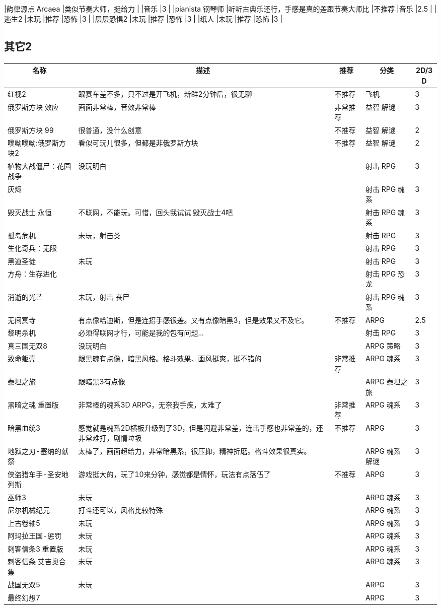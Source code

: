 |韵律源点 Arcaea                |类似节奏大师，挺给力                                               |        |音乐          |3    |
|pianista 钢琴师                |听听古典乐还行，手感是真的差跟节奏大师比                           |不推荐  |音乐          |2.5  |
|逃生2                          |未玩                                                               |推荐    |恐怖          |3    |
|层层恐惧2                      |未玩                                                               |推荐    |恐怖          |3    |
|纸人                           |未玩                                                               |推荐    |恐怖          |3    |

## 其它2

|名称                  |描述                                                                                  |推荐    |分类            |2D/3D|
|----------------------|--------------------------------------------------------------------------------------|--------|----------------|-----|
|红视2                 |跟赛车差不多，只不过是开飞机，新鲜2分钟后，很无聊                                     |不推荐  |飞机            |3    |
|俄罗斯方块 效应       |画面非常棒，音效非常棒                                                                |非常推荐|益智 解谜       |3    |
|俄罗斯方块 99         |很普通，没什么创意                                                                    |不推荐  |益智 解谜       |2    |
|噗呦噗呦:俄罗斯方块2  |看似可玩儿很多，但都是非俄罗斯方块                                                    |不推荐  |益智 解谜       |2    |
|植物大战僵尸：花园战争|没玩明白                                                                              |        |射击 RPG        |3    |
|灰烬                  |                                                                                      |        |射击 RPG 魂系   |3    |
|毁灭战士 永恒         |不联网，不能玩。可惜，回头我试试 毁灭战士4吧                                          |        |射击 RPG 魂系   |3    |
|孤岛危机              |未玩，射击类                                                                          |        |射击 RPG        |3    |
|生化奇兵：无限        |                                                                                      |        |射击 RPG        |3    |
|黑道圣徒              |未玩                                                                                  |        |射击 RPG        |3    |
|方舟：生存进化        |                                                                                      |        |射击 RPG 恐龙   |3    |
|消逝的光芒            |未玩，射击 丧尸                                                                       |        |射击 RPG 魂系   |3    |
|无间冥寺              |有点像哈迪斯，但是连招手感很差。又有点像暗黑3，但是效果又不及它。                     |不推荐  |ARPG            |2.5  |
|黎明杀机              |必须得联网才行，可能是我的包有问题...                                                 |        |射击 RPG        |3    |
|真三国无双8           |没玩明白                                                                              |        |ARPG 策略       |3    |
|致命躯壳              |跟黑魄有点像，暗黑风格。格斗效果、画风挺爽，挺不错的                                  |非常推荐|ARPG 魂系       |3    |
|泰坦之旅              |跟暗黑3有点像                                                                         |        |ARPG 泰坦之旅   |3    |
|黑暗之魂 重置版       |非常棒的魂系3D ARPG，无奈我手疾，太难了                                               |非常推荐|ARPG 魂系       |3    |
|暗黑血统3             |感觉就是魂系2D横板升级到了3D，但是闪避非常差，连击手感也非常差的，还非常难打，剧情垃圾|不推荐  |ARPG            |3    |
|地狱之刃\-塞纳的献祭  |太棒了，画面超给力，非常暗黑系，很压抑，精神折磨。格斗效果很真实。                    |        |ARPG 魂系 解谜  |3    |
|侠盗猎车手\-圣安地列斯|游戏挺大的，玩了10来分钟，感觉都是情怀，玩法有点落伍了                                |不推荐  |ARPG            |3    |
|巫师3                 |未玩                                                                                  |        |ARPG 魂系       |3    |
|尼尔机械纪元          |打斗还可以，风格比较特殊                                                              |        |ARPG 魂系       |3    |
|上古卷轴5             |未玩                                                                                  |        |ARPG 魂系       |3    |
|阿玛拉王国\-惩罚      |未玩                                                                                  |        |ARPG 魂系       |3    |
|刺客信条3 重置版      |未玩                                                                                  |        |ARPG 魂系       |3    |
|刺客信条 艾吉奥合集   |未玩                                                                                  |        |ARPG 魂系       |3    |
|战国无双5             |未玩                                                                                  |        |ARPG            |3    |
|最终幻想7             |                                                                                      |        |ARPG            |3    |
